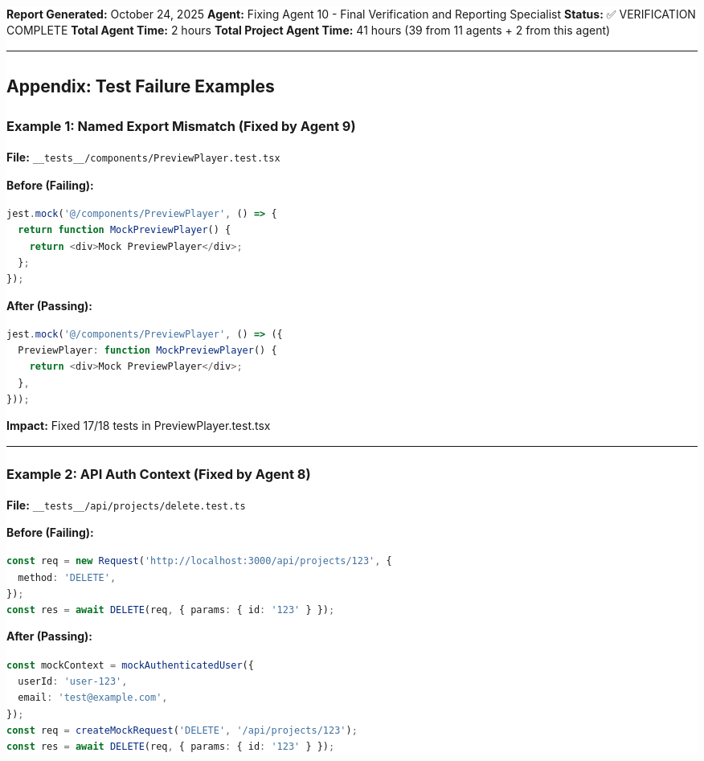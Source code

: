 
**Report Generated:** October 24, 2025
**Agent:** Fixing Agent 10 - Final Verification and Reporting Specialist
**Status:** ✅ VERIFICATION COMPLETE
**Total Agent Time:** 2 hours
**Total Project Agent Time:** 41 hours (39 from 11 agents + 2 from this agent)

---

## Appendix: Test Failure Examples

### Example 1: Named Export Mismatch (Fixed by Agent 9)

**File:** `__tests__/components/PreviewPlayer.test.tsx`

**Before (Failing):**

```typescript
jest.mock('@/components/PreviewPlayer', () => {
  return function MockPreviewPlayer() {
    return <div>Mock PreviewPlayer</div>;
  };
});
```

**After (Passing):**

```typescript
jest.mock('@/components/PreviewPlayer', () => ({
  PreviewPlayer: function MockPreviewPlayer() {
    return <div>Mock PreviewPlayer</div>;
  },
}));
```

**Impact:** Fixed 17/18 tests in PreviewPlayer.test.tsx

---

### Example 2: API Auth Context (Fixed by Agent 8)

**File:** `__tests__/api/projects/delete.test.ts`

**Before (Failing):**

```typescript
const req = new Request('http://localhost:3000/api/projects/123', {
  method: 'DELETE',
});
const res = await DELETE(req, { params: { id: '123' } });
```

**After (Passing):**

```typescript
const mockContext = mockAuthenticatedUser({
  userId: 'user-123',
  email: 'test@example.com',
});
const req = createMockRequest('DELETE', '/api/projects/123');
const res = await DELETE(req, { params: { id: '123' } });
```
